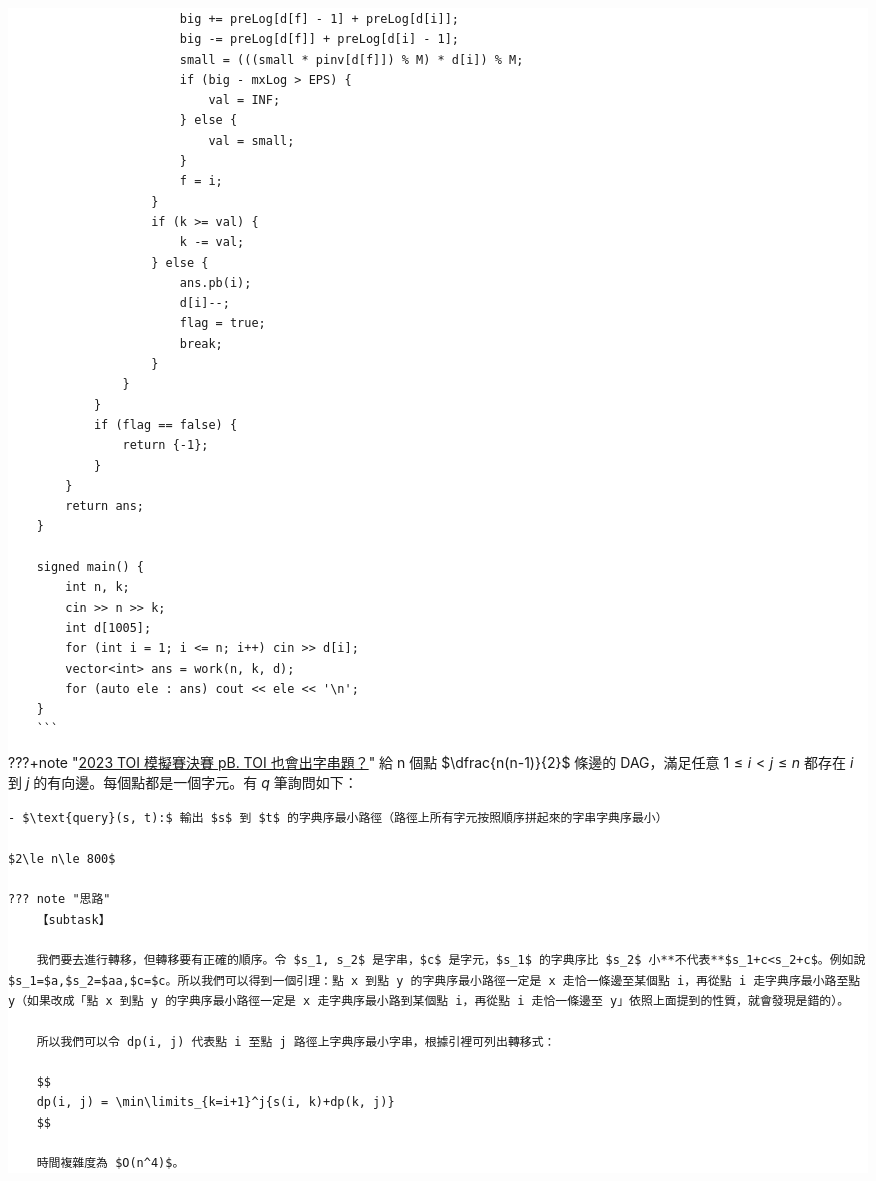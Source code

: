 	                        big += preLog[d[f] - 1] + preLog[d[i]];
	                        big -= preLog[d[f]] + preLog[d[i] - 1];
	                        small = (((small * pinv[d[f]]) % M) * d[i]) % M;
	                        if (big - mxLog > EPS) {
	                            val = INF;
	                        } else {
	                            val = small;
	                        }
	                        f = i;
	                    }
	                    if (k >= val) {
	                        k -= val;
	                    } else {
	                        ans.pb(i);
	                        d[i]--;
	                        flag = true;
	                        break;
	                    }
	                }
	            }
	            if (flag == false) {
	                return {-1};
	            }
	        }
	        return ans;
	    }
	
	    signed main() {
	        int n, k;
	        cin >> n >> k;
	        int d[1005];
	        for (int i = 1; i <= n; i++) cin >> d[i];
	        vector<int> ans = work(n, k, d);
	        for (auto ele : ans) cout << ele << '\n';
	    }
	    ```

???+note "<a href="/wiki/cp/contest/images/TOI-2023-3.pdf" target="_blank">2023 TOI 模擬賽決賽 pB. TOI 也會出字串題？</a>"
	給 n 個點 $\dfrac{n(n-1)}{2}$ 條邊的 DAG，滿足任意 $1\le i< j\le n$ 都存在 $i$ 到 $j$ 的有向邊。每個點都是一個字元。有 $q$ 筆詢問如下：
	
	- $\text{query}(s, t):$ 輸出 $s$ 到 $t$ 的字典序最小路徑（路徑上所有字元按照順序拼起來的字串字典序最小）
	
	$2\le n\le 800$
	
	??? note "思路"
		【subtask】
	
		我們要去進行轉移，但轉移要有正確的順序。令 $s_1, s_2$ 是字串，$c$ 是字元，$s_1$ 的字典序比 $s_2$ 小**不代表**$s_1+c<s_2+c$。例如說 $s_1=$a,$s_2=$aa,$c=$c。所以我們可以得到一個引理：點 x 到點 y 的字典序最小路徑一定是 x 走恰一條邊至某個點 i，再從點 i 走字典序最小路至點 y（如果改成「點 x 到點 y 的字典序最小路徑一定是 x 走字典序最小路到某個點 i，再從點 i 走恰一條邊至 y」依照上面提到的性質，就會發現是錯的）。
		
		所以我們可以令 dp(i, j) 代表點 i 至點 j 路徑上字典序最小字串，根據引裡可列出轉移式：
		
		$$
		dp(i, j) = \min\limits_{k=i+1}^j{s(i, k)+dp(k, j)}
		$$
		
		時間複雜度為 $O(n^4)$。